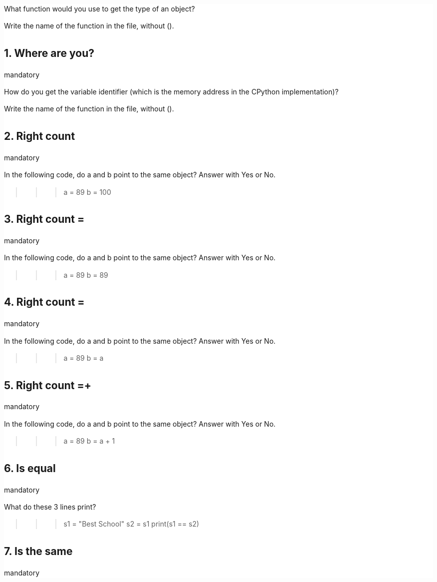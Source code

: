 What function would you use to get the type of an object?

Write the name of the function in the file, without ().  
## 1. Where are you?
mandatory

How do you get the variable identifier (which is the memory address in the CPython implementation)?

Write the name of the function in the file, without ().
## 2. Right count
mandatory

In the following code, do a and b point to the same object? Answer with Yes or No.

>>> a = 89
>>> b = 100

## 3. Right count =
mandatory

In the following code, do a and b point to the same object? Answer with Yes or No.

>>> a = 89
>>> b = 89

## 4. Right count =
mandatory

In the following code, do a and b point to the same object? Answer with Yes or No.

>>> a = 89
>>> b = a
  
## 5. Right count =+
mandatory

In the following code, do a and b point to the same object? Answer with Yes or No.

>>> a = 89
>>> b = a + 1

## 6. Is equal
mandatory

What do these 3 lines print?

>>> s1 = "Best School"
>>> s2 = s1
>>> print(s1 == s2)
 
## 7. Is the same
mandatory
